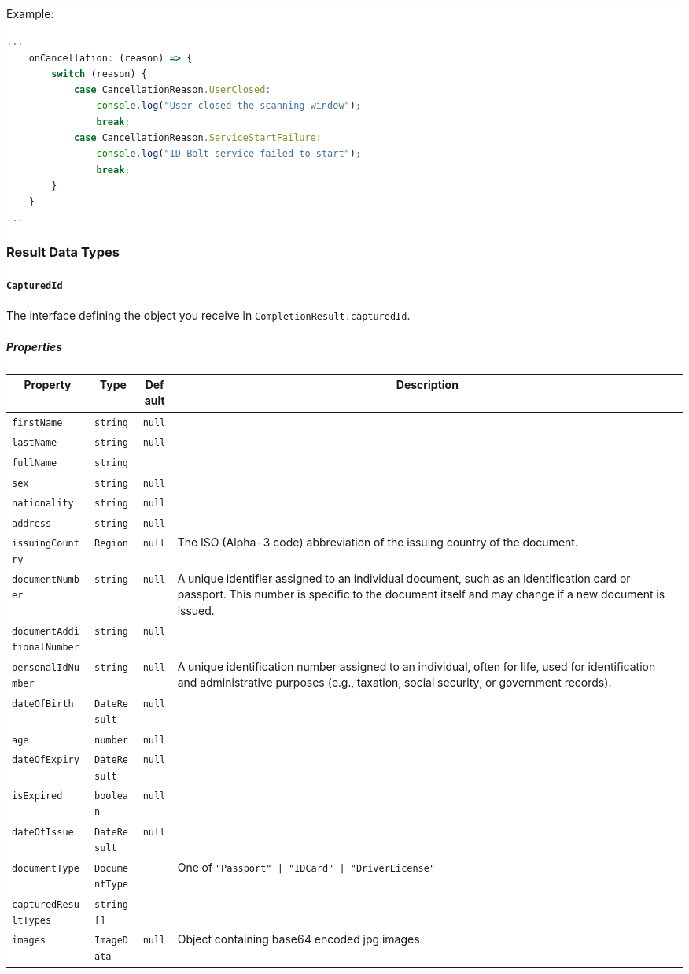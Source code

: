 Example:
```ts
...
	onCancellation: (reason) => {
		switch (reason) {
			case CancellationReason.UserClosed:
				console.log("User closed the scanning window");
				break;
			case CancellationReason.ServiceStartFailure:
				console.log("ID Bolt service failed to start");
				break;
		}
	}
...
```

### Result Data Types

#### `CapturedId`

The interface defining the object you receive in `CompletionResult.capturedId`.

##### Properties

| Property | Type | Default | Description |
| -------- | ---- | ------- | ----------- |
| `firstName` | `string` | `null` | |
| `lastName` | `string` | `null` | |
| `fullName` | `string` | | |
| `sex` | `string` | `null` | |
| `nationality` | `string` | `null` | |
| `address` | `string` | `null` | |
| `issuingCountry` | `Region` | `null` | The ISO (Alpha-3 code) abbreviation of the issuing country of the document.|
| `documentNumber` | `string` | `null` |  A unique identifier assigned to an individual document, such as an identification card or passport. This number is specific to the document itself and may change if a new document is issued. |
| `documentAdditionalNumber` | `string` | `null` ||
| `personalIdNumber` | `string` | `null` | A unique identification number assigned to an individual, often for life, used for identification and administrative purposes (e.g., taxation, social security, or government records). |
| `dateOfBirth` | `DateResult` | `null` | |
| `age` | `number` | `null` | |
| `dateOfExpiry` | `DateResult` | `null` | |
| `isExpired` | `boolean` | `null` ||
| `dateOfIssue` | `DateResult` | `null` | |
| `documentType` | `DocumentType` | | One of `"Passport" \| "IDCard" \| "DriverLicense"` |
| `capturedResultTypes` | `string[]` | | |
| `images` | `ImageData` | `null` | Object containing base64 encoded jpg images |
